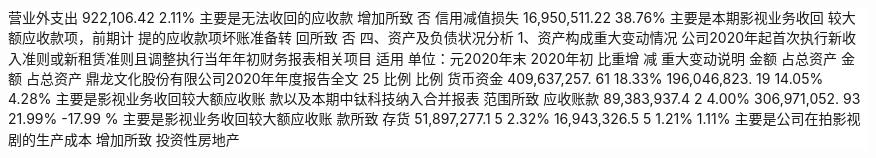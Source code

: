 营业外支出
922,106.42
2.11%
主要是无法收回的应收款
增加所致
否
信用减值损失
16,950,511.22
38.76%
主要是本期影视业务收回
较大额应收款项，前期计
提的应收款项坏账准备转
回所致
否
四、资产及负债状况分析
1、资产构成重大变动情况
公司2020年起首次执行新收入准则或新租赁准则且调整执行当年年初财务报表相关项目
适用
单位：元2020年末
2020年初
比重增
减
重大变动说明
金额
占总资产
金额
占总资产
鼎龙文化股份有限公司2020年年度报告全文
25
比例
比例
货币资金
409,637,257.
61
18.33%
196,046,823.
19
14.05%
4.28%
主要是影视业务收回较大额应收账
款以及本期中钛科技纳入合并报表
范围所致
应收账款
89,383,937.4
2
4.00%
306,971,052.
93
21.99%
-17.99
%
主要是影视业务收回较大额应收账
款所致
存货
51,897,277.1
5
2.32%
16,943,326.5
5
1.21%
1.11%
主要是公司在拍影视剧的生产成本
增加所致
投资性房地产